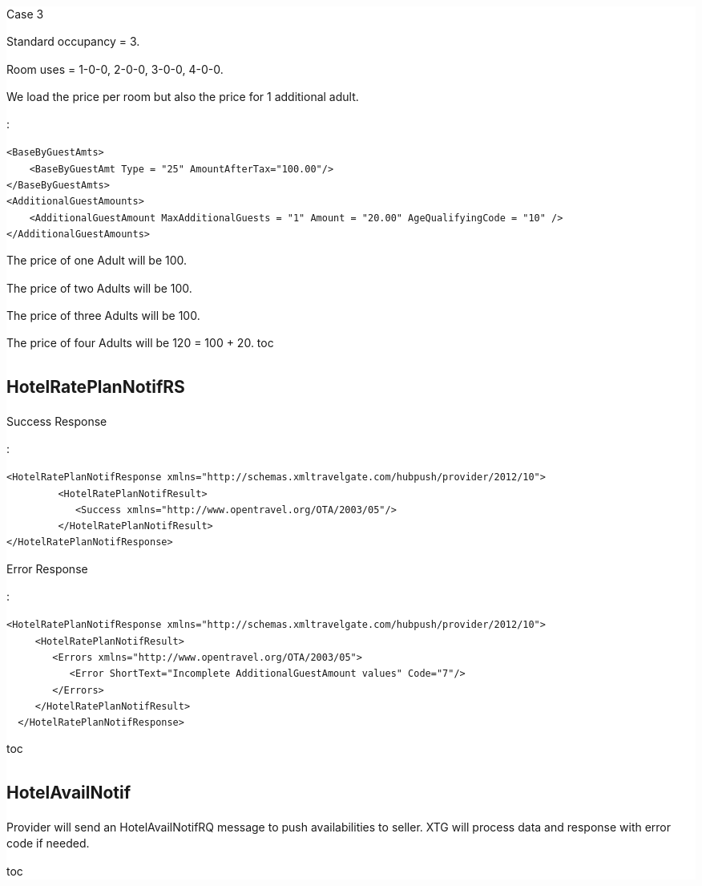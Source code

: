 Case 3

Standard occupancy = 3.

Room uses = 1-0-0, 2-0-0, 3-0-0, 4-0-0.

We load the price per room but also the price for 1 additional adult.

:

    <BaseByGuestAmts>
        <BaseByGuestAmt Type = "25" AmountAfterTax="100.00"/>
    </BaseByGuestAmts>
    <AdditionalGuestAmounts>
        <AdditionalGuestAmount MaxAdditionalGuests = "1" Amount = "20.00" AgeQualifyingCode = "10" />
    </AdditionalGuestAmounts>

The price of one Adult will be 100.

The price of two Adults will be 100.

The price of three Adults will be 100.

The price of four Adults will be 120 = 100 + 20. toc

HotelRatePlanNotifRS
--------------------

Success Response

:

    <HotelRatePlanNotifResponse xmlns="http://schemas.xmltravelgate.com/hubpush/provider/2012/10">
             <HotelRatePlanNotifResult>
                <Success xmlns="http://www.opentravel.org/OTA/2003/05"/>
             </HotelRatePlanNotifResult>
    </HotelRatePlanNotifResponse>

Error Response

:

    <HotelRatePlanNotifResponse xmlns="http://schemas.xmltravelgate.com/hubpush/provider/2012/10">
         <HotelRatePlanNotifResult>
            <Errors xmlns="http://www.opentravel.org/OTA/2003/05">
               <Error ShortText="Incomplete AdditionalGuestAmount values" Code="7"/>
            </Errors>
         </HotelRatePlanNotifResult>
      </HotelRatePlanNotifResponse>

toc

HotelAvailNotif
---------------

Provider will send an HotelAvailNotifRQ message to push availabilities
to seller. XTG will process data and response with error code if needed.

toc
